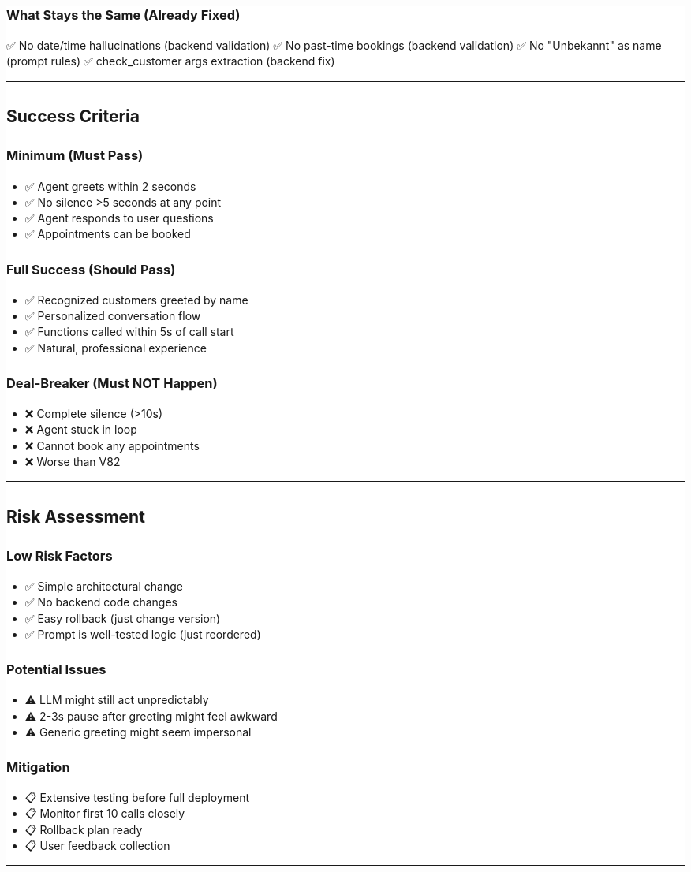 ### What Stays the Same (Already Fixed)

✅ No date/time hallucinations (backend validation)
✅ No past-time bookings (backend validation)
✅ No "Unbekannt" as name (prompt rules)
✅ check_customer args extraction (backend fix)

---

## Success Criteria

### Minimum (Must Pass)
- ✅ Agent greets within 2 seconds
- ✅ No silence >5 seconds at any point
- ✅ Agent responds to user questions
- ✅ Appointments can be booked

### Full Success (Should Pass)
- ✅ Recognized customers greeted by name
- ✅ Personalized conversation flow
- ✅ Functions called within 5s of call start
- ✅ Natural, professional experience

### Deal-Breaker (Must NOT Happen)
- ❌ Complete silence (>10s)
- ❌ Agent stuck in loop
- ❌ Cannot book any appointments
- ❌ Worse than V82

---

## Risk Assessment

### Low Risk Factors
- ✅ Simple architectural change
- ✅ No backend code changes
- ✅ Easy rollback (just change version)
- ✅ Prompt is well-tested logic (just reordered)

### Potential Issues
- ⚠️ LLM might still act unpredictably
- ⚠️ 2-3s pause after greeting might feel awkward
- ⚠️ Generic greeting might seem impersonal

### Mitigation
- 📋 Extensive testing before full deployment
- 📋 Monitor first 10 calls closely
- 📋 Rollback plan ready
- 📋 User feedback collection

---